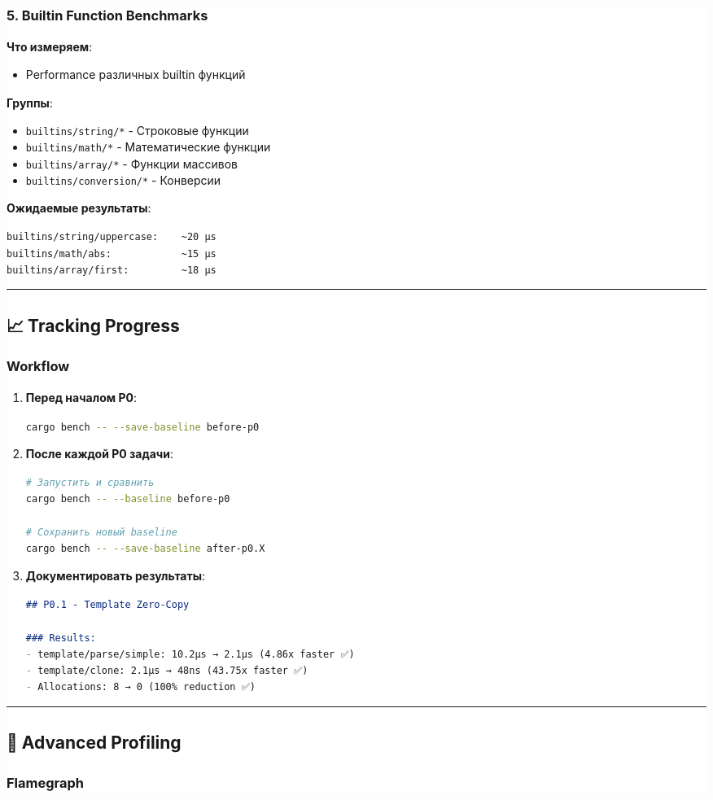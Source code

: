 ### 5. Builtin Function Benchmarks

**Что измеряем**:
- Performance различных builtin функций

**Группы**:
- `builtins/string/*` - Строковые функции
- `builtins/math/*` - Математические функции
- `builtins/array/*` - Функции массивов
- `builtins/conversion/*` - Конверсии

**Ожидаемые результаты**:
```
builtins/string/uppercase:    ~20 μs
builtins/math/abs:            ~15 μs
builtins/array/first:         ~18 μs
```

---

## 📈 Tracking Progress

### Workflow

1. **Перед началом P0**:
   ```bash
   cargo bench -- --save-baseline before-p0
   ```

2. **После каждой P0 задачи**:
   ```bash
   # Запустить и сравнить
   cargo bench -- --baseline before-p0

   # Сохранить новый baseline
   cargo bench -- --save-baseline after-p0.X
   ```

3. **Документировать результаты**:
   ```markdown
   ## P0.1 - Template Zero-Copy

   ### Results:
   - template/parse/simple: 10.2μs → 2.1μs (4.86x faster ✅)
   - template/clone: 2.1μs → 48ns (43.75x faster ✅)
   - Allocations: 8 → 0 (100% reduction ✅)
   ```

---

## 🔬 Advanced Profiling

### Flamegraph
